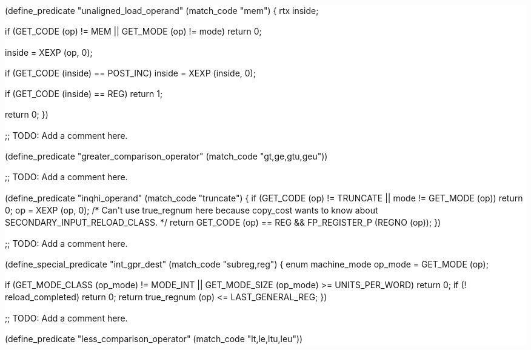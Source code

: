 (define_predicate "unaligned_load_operand"
  (match_code "mem")
{
  rtx inside;

  if (GET_CODE (op) != MEM || GET_MODE (op) != mode)
    return 0;

  inside = XEXP (op, 0);

  if (GET_CODE (inside) == POST_INC)
    inside = XEXP (inside, 0);

  if (GET_CODE (inside) == REG)
    return 1;

  return 0;
})

;; TODO: Add a comment here.

(define_predicate "greater_comparison_operator"
  (match_code "gt,ge,gtu,geu"))

;; TODO: Add a comment here.

(define_predicate "inqhi_operand"
  (match_code "truncate")
{
  if (GET_CODE (op) != TRUNCATE || mode != GET_MODE (op))
    return 0;
  op = XEXP (op, 0);
  /* Can't use true_regnum here because copy_cost wants to know about
     SECONDARY_INPUT_RELOAD_CLASS.  */
  return GET_CODE (op) == REG && FP_REGISTER_P (REGNO (op));
})

;; TODO: Add a comment here.

(define_special_predicate "int_gpr_dest"
  (match_code "subreg,reg")
{
  enum machine_mode op_mode = GET_MODE (op);

  if (GET_MODE_CLASS (op_mode) != MODE_INT
      || GET_MODE_SIZE (op_mode) >= UNITS_PER_WORD)
    return 0;
  if (! reload_completed)
    return 0;
  return true_regnum (op) <= LAST_GENERAL_REG;
})

;; TODO: Add a comment here.

(define_predicate "less_comparison_operator"
  (match_code "lt,le,ltu,leu"))
